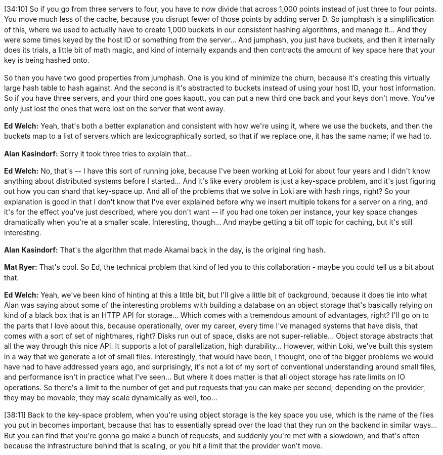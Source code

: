 \[34:10\] So if you go from three servers to four, you have to now divide that across 1,000 points instead of just three to four points. You move much less of the cache, because you disrupt fewer of those points by adding server D. So jumphash is a simplification of this, where we used to actually have to create 1,000 buckets in our consistent hashing algorithms, and manage it... And they were some times keyed by the host ID or something from the server... And jumphash, you just have buckets, and then it internally does its trials, a little bit of math magic, and kind of internally expands and then contracts the amount of key space here that your key is being hashed onto.

So then you have two good properties from jumphash. One is you kind of minimize the churn, because it's creating this virtually large hash table to hash against. And the second is it's abstracted to buckets instead of using your host ID, your host information. So if you have three servers, and your third one goes kaputt, you can put a new third one back and your keys don't move. You've only just lost the ones that were lost on the server that went away.

**Ed Welch:** Yeah, that's both a better explanation and consistent with how we're using it, where we use the buckets, and then the buckets map to a list of servers which are lexicographically sorted, so that if we replace one, it has the same name; if we had to.

**Alan Kasindorf:** Sorry it took three tries to explain that...

**Ed Welch:** No, that's -- I have this sort of running joke, because I've been working at Loki for about four years and I didn't know anything about distributed systems before I started... And it's like every problem is just a key-space problem, and it's just figuring out how you can shard that key-space up. And all of the problems that we solve in Loki are with hash rings, right? So your explanation is good in that I don't know that I've ever explained before why we insert multiple tokens for a server on a ring, and it's for the effect you've just described, where you don't want -- if you had one token per instance, your key space changes dramatically when you're at a smaller scale. Interesting, though... And maybe getting a bit off topic for caching, but it's still interesting.

**Alan Kasindorf:** That's the algorithm that made Akamai back in the day, is the original ring hash.

**Mat Ryer:** That's cool. So Ed, the technical problem that kind of led you to this collaboration - maybe you could tell us a bit about that.

**Ed Welch:** Yeah, we've been kind of hinting at this a little bit, but I'll give a little bit of background, because it does tie into what Alan was saying about some of the interesting problems with building a database on an object storage that's basically relying on kind of a black box that is an HTTP API for storage... Which comes with a tremendous amount of advantages, right? I'll go on to the parts that I love about this, because operationally, over my career, every time I've managed systems that have disls, that comes with a sort of set of nightmares, right? Disks run out of space, disks are not super-reliable... Object storage abstracts that all the way through this nice API. It supports a lot of parallelization, high durability... However, within Loki, we've built this system in a way that we generate a lot of small files. Interestingly, that would have been, I thought, one of the bigger problems we would have had to have addressed years ago, and surprisingly, it's not a lot of my sort of conventional understanding around small files, and performance isn't in practice what I've seen... But where it does matter is that all object storage has rate limits on IO operations. So there's a limit to the number of get and put requests that you can make per second; depending on the provider, they may be movable, they may scale dynamically as well, too...

\[38:11\] Back to the key-space problem, when you're using object storage is the key space you use, which is the name of the files you put in becomes important, because that has to essentially spread over the load that they run on the backend in similar ways... But you can find that you're gonna go make a bunch of requests, and suddenly you're met with a slowdown, and that's often because the infrastructure behind that is scaling, or you hit a limit that the provider won't move.

